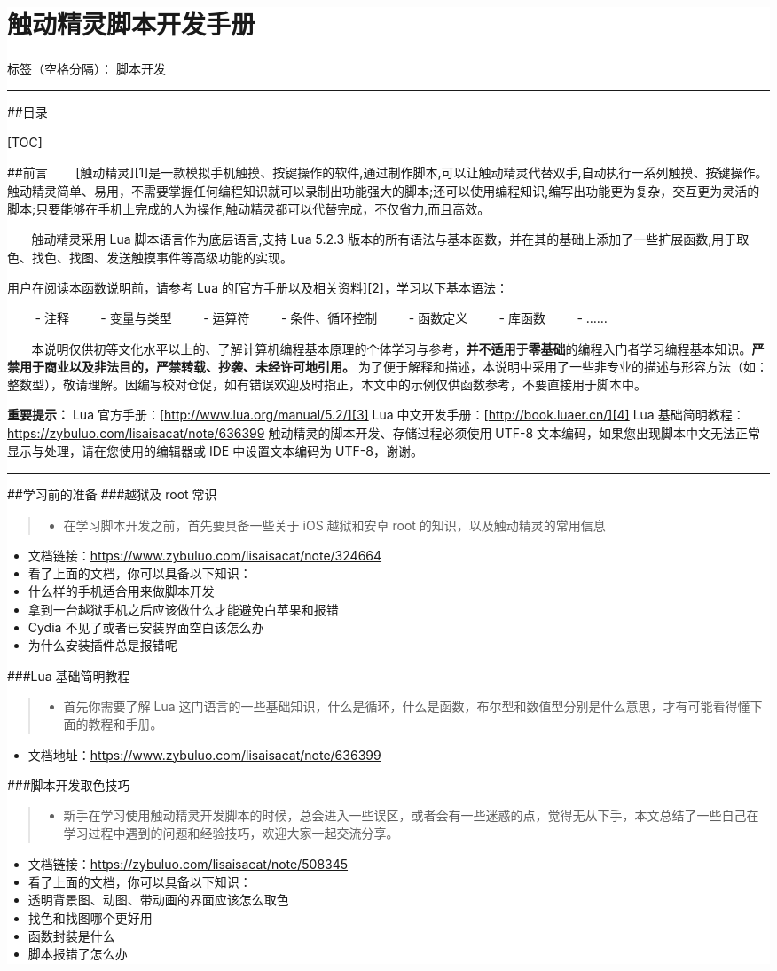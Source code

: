 # 触动精灵脚本开发手册

标签（空格分隔）： 脚本开发

---

##目录

[TOC]

##前言
&#160; &#160; &#160; &#160;[触动精灵][1]是一款模拟手机触摸、按键操作的软件,通过制作脚本,可以让触动精灵代替双手,自动执行一系列触摸、按键操作。触动精灵简单、易用，不需要掌握任何编程知识就可以录制出功能强大的脚本;还可以使用编程知识,编写出功能更为复杂，交互更为灵活的脚本;只要能够在手机上完成的人为操作,触动精灵都可以代替完成，不仅省力,而且高效。

&#160; &#160; &#160; &#160;触动精灵采用 Lua 脚本语言作为底层语言,支持 Lua 5.2.3 版本的所有语法与基本函数，并在其的基础上添加了一些扩展函数,用于取色、找色、找图、发送触摸事件等高级功能的实现。

用户在阅读本函数说明前，请参考 Lua 的[官方手册以及相关资料][2]，学习以下基本语法：

&#160; &#160; &#160; &#160;  - 注释
&#160; &#160; &#160; &#160;  - 变量与类型
&#160; &#160; &#160; &#160;  - 运算符
&#160; &#160; &#160; &#160;  - 条件、循环控制
&#160; &#160; &#160; &#160;  - 函数定义
&#160; &#160; &#160; &#160;  - 库函数
&#160; &#160; &#160; &#160;  - ……
 
&#160; &#160; &#160; &#160;本说明仅供初等文化水平以上的、了解计算机编程基本原理的个体学习与参考，**并不适用于零基础**的编程入门者学习编程基本知识。**严禁用于商业以及非法目的，严禁转载、抄袭、未经许可地引用。**
为了便于解释和描述，本说明中采用了一些非专业的描述与形容方法（如：整数型），敬请理解。因编写校对仓促，如有错误欢迎及时指正，本文中的示例仅供函数参考，不要直接用于脚本中。

**重要提示：**
Lua 官方手册：[http://www.lua.org/manual/5.2/][3]
Lua 中文开发手册：[http://book.luaer.cn/][4]
Lua 基础简明教程：https://zybuluo.com/lisaisacat/note/636399
触动精灵的脚本开发、存储过程必须使用 UTF-8 文本编码，如果您出现脚本中文无法正常显示与处理，请在您使用的编辑器或 IDE 中设置文本编码为 UTF-8，谢谢。

----------
##学习前的准备
###越狱及 root 常识
> - 在学习脚本开发之前，首先要具备一些关于 iOS 越狱和安卓 root 的知识，以及触动精灵的常用信息
- 文档链接：https://www.zybuluo.com/lisaisacat/note/324664
- 看了上面的文档，你可以具备以下知识：
 - 什么样的手机适合用来做脚本开发
 - 拿到一台越狱手机之后应该做什么才能避免白苹果和报错
 - Cydia 不见了或者已安装界面空白该怎么办
 - 为什么安装插件总是报错呢

###Lua 基础简明教程

> - 首先你需要了解 Lua 这门语言的一些基础知识，什么是循环，什么是函数，布尔型和数值型分别是什么意思，才有可能看得懂下面的教程和手册。
- 文档地址：https://www.zybuluo.com/lisaisacat/note/636399

###脚本开发取色技巧
> - 新手在学习使用触动精灵开发脚本的时候，总会进入一些误区，或者会有一些迷惑的点，觉得无从下手，本文总结了一些自己在学习过程中遇到的问题和经验技巧，欢迎大家一起交流分享。
- 文档链接：https://zybuluo.com/lisaisacat/note/508345
- 看了上面的文档，你可以具备以下知识：
 - 透明背景图、动图、带动画的界面应该怎么取色
 - 找色和找图哪个更好用
 - 函数封装是什么
 - 脚本报错了怎么办
 